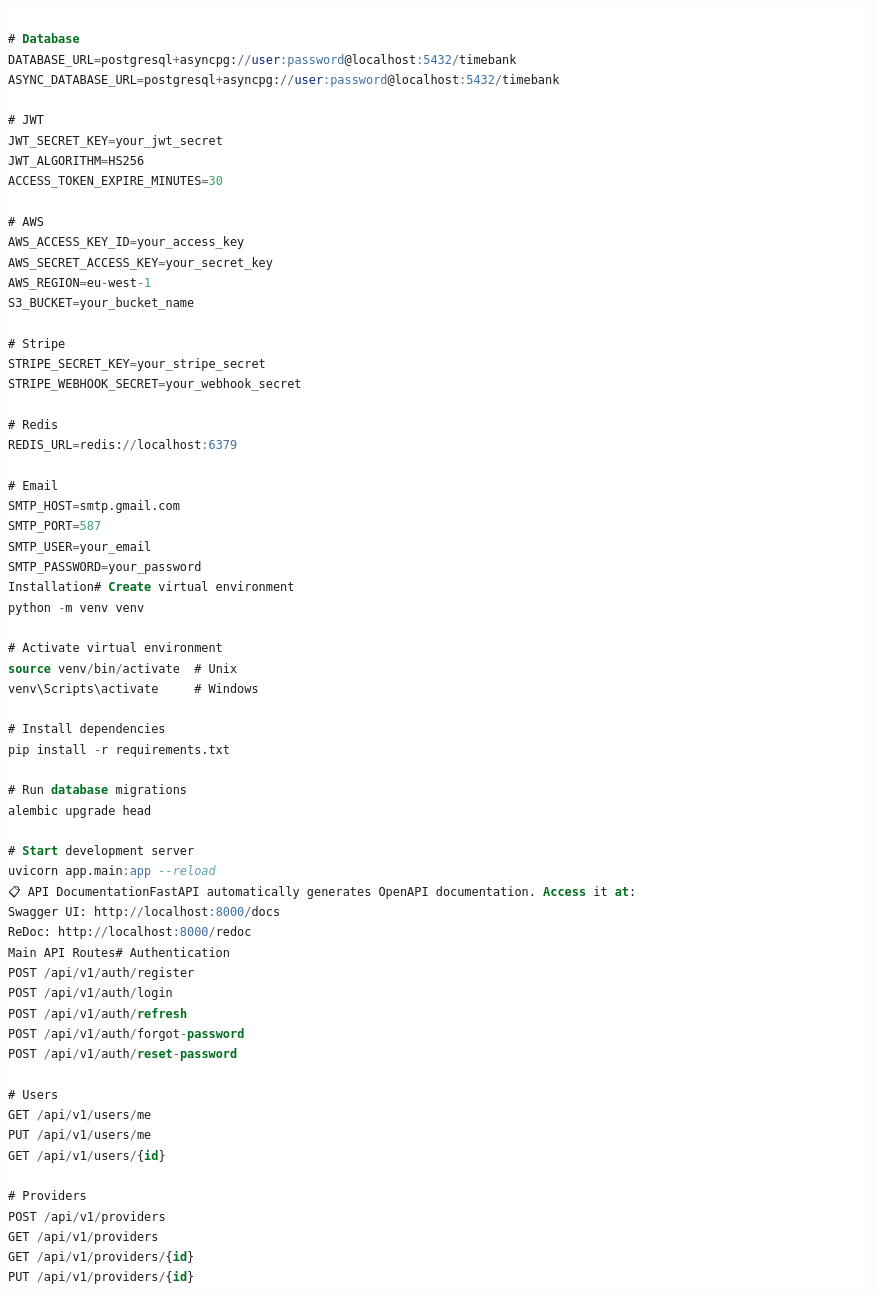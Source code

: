 ```sql

# Database
DATABASE_URL=postgresql+asyncpg://user:password@localhost:5432/timebank
ASYNC_DATABASE_URL=postgresql+asyncpg://user:password@localhost:5432/timebank

# JWT
JWT_SECRET_KEY=your_jwt_secret
JWT_ALGORITHM=HS256
ACCESS_TOKEN_EXPIRE_MINUTES=30

# AWS
AWS_ACCESS_KEY_ID=your_access_key
AWS_SECRET_ACCESS_KEY=your_secret_key
AWS_REGION=eu-west-1
S3_BUCKET=your_bucket_name

# Stripe
STRIPE_SECRET_KEY=your_stripe_secret
STRIPE_WEBHOOK_SECRET=your_webhook_secret

# Redis
REDIS_URL=redis://localhost:6379

# Email
SMTP_HOST=smtp.gmail.com
SMTP_PORT=587
SMTP_USER=your_email
SMTP_PASSWORD=your_password
Installation# Create virtual environment
python -m venv venv

# Activate virtual environment
source venv/bin/activate  # Unix
venv\Scripts\activate     # Windows

# Install dependencies
pip install -r requirements.txt

# Run database migrations
alembic upgrade head

# Start development server
uvicorn app.main:app --reload
📋 API DocumentationFastAPI automatically generates OpenAPI documentation. Access it at:
Swagger UI: http://localhost:8000/docs
ReDoc: http://localhost:8000/redoc
Main API Routes# Authentication
POST /api/v1/auth/register
POST /api/v1/auth/login
POST /api/v1/auth/refresh
POST /api/v1/auth/forgot-password
POST /api/v1/auth/reset-password

# Users
GET /api/v1/users/me
PUT /api/v1/users/me
GET /api/v1/users/{id}

# Providers
POST /api/v1/providers
GET /api/v1/providers
GET /api/v1/providers/{id}
PUT /api/v1/providers/{id}
```